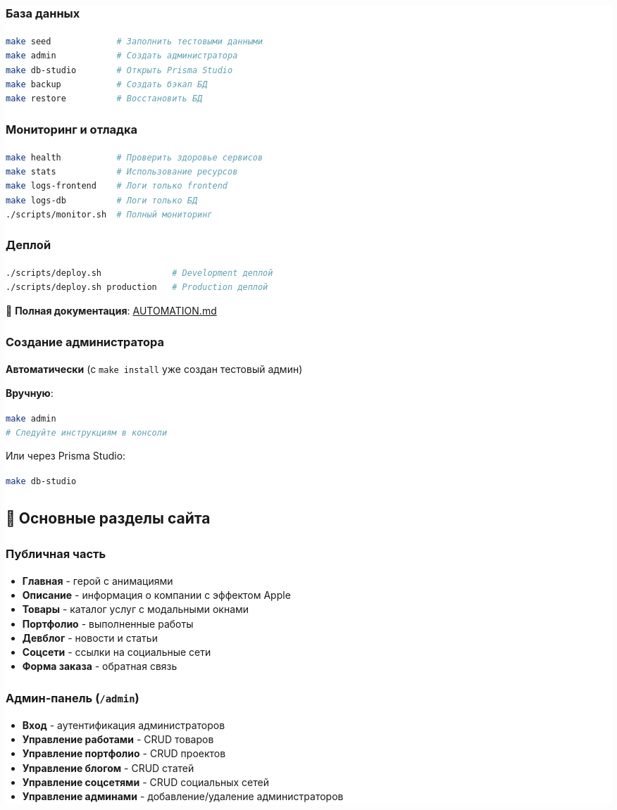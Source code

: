 ### База данных
```bash
make seed             # Заполнить тестовыми данными
make admin            # Создать администратора
make db-studio        # Открыть Prisma Studio
make backup           # Создать бэкап БД
make restore          # Восстановить БД
```

### Мониторинг и отладка
```bash
make health           # Проверить здоровье сервисов
make stats            # Использование ресурсов
make logs-frontend    # Логи только frontend
make logs-db          # Логи только БД
./scripts/monitor.sh  # Полный мониторинг
```

### Деплой
```bash
./scripts/deploy.sh              # Development деплой
./scripts/deploy.sh production   # Production деплой
```

📖 **Полная документация**: [AUTOMATION.md](./AUTOMATION.md)

### Создание администратора

**Автоматически** (с `make install` уже создан тестовый админ)

**Вручную**:
```bash
make admin
# Следуйте инструкциям в консоли
```

Или через Prisma Studio:
```bash
make db-studio
```

## 📱 Основные разделы сайта

### Публичная часть
- **Главная** - герой с анимациями
- **Описание** - информация о компании с эффектом Apple
- **Товары** - каталог услуг с модальными окнами
- **Портфолио** - выполненные работы
- **Девблог** - новости и статьи
- **Соцсети** - ссылки на социальные сети
- **Форма заказа** - обратная связь

### Админ-панель (`/admin`)
- **Вход** - аутентификация администраторов
- **Управление работами** - CRUD товаров
- **Управление портфолио** - CRUD проектов
- **Управление блогом** - CRUD статей
- **Управление соцсетями** - CRUD социальных сетей
- **Управление админами** - добавление/удаление администраторов
